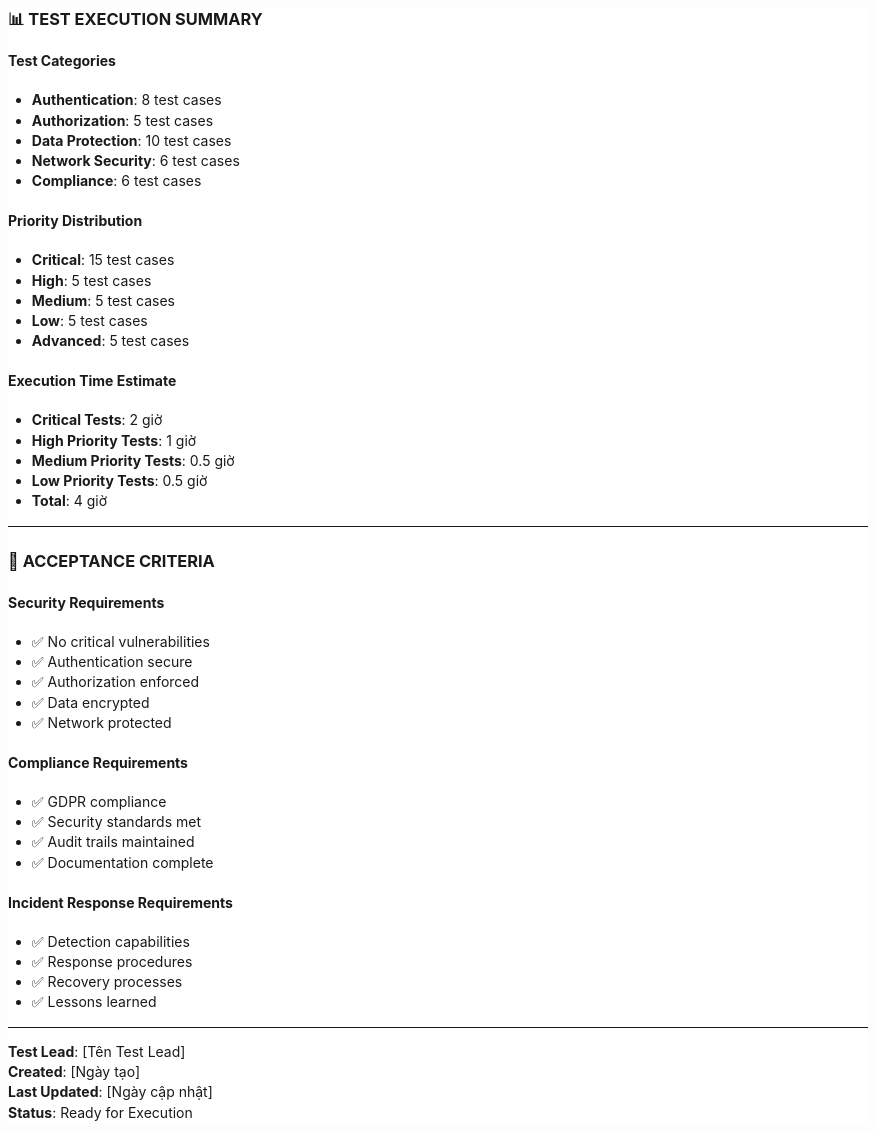 
### 📊 **TEST EXECUTION SUMMARY**

#### **Test Categories**
- **Authentication**: 8 test cases
- **Authorization**: 5 test cases
- **Data Protection**: 10 test cases
- **Network Security**: 6 test cases
- **Compliance**: 6 test cases

#### **Priority Distribution**
- **Critical**: 15 test cases
- **High**: 5 test cases
- **Medium**: 5 test cases
- **Low**: 5 test cases
- **Advanced**: 5 test cases

#### **Execution Time Estimate**
- **Critical Tests**: 2 giờ
- **High Priority Tests**: 1 giờ
- **Medium Priority Tests**: 0.5 giờ
- **Low Priority Tests**: 0.5 giờ
- **Total**: 4 giờ

---

### 🎯 **ACCEPTANCE CRITERIA**

#### **Security Requirements**
- ✅ No critical vulnerabilities
- ✅ Authentication secure
- ✅ Authorization enforced
- ✅ Data encrypted
- ✅ Network protected

#### **Compliance Requirements**
- ✅ GDPR compliance
- ✅ Security standards met
- ✅ Audit trails maintained
- ✅ Documentation complete

#### **Incident Response Requirements**
- ✅ Detection capabilities
- ✅ Response procedures
- ✅ Recovery processes
- ✅ Lessons learned

---

**Test Lead**: [Tên Test Lead]  
**Created**: [Ngày tạo]  
**Last Updated**: [Ngày cập nhật]  
**Status**: Ready for Execution 